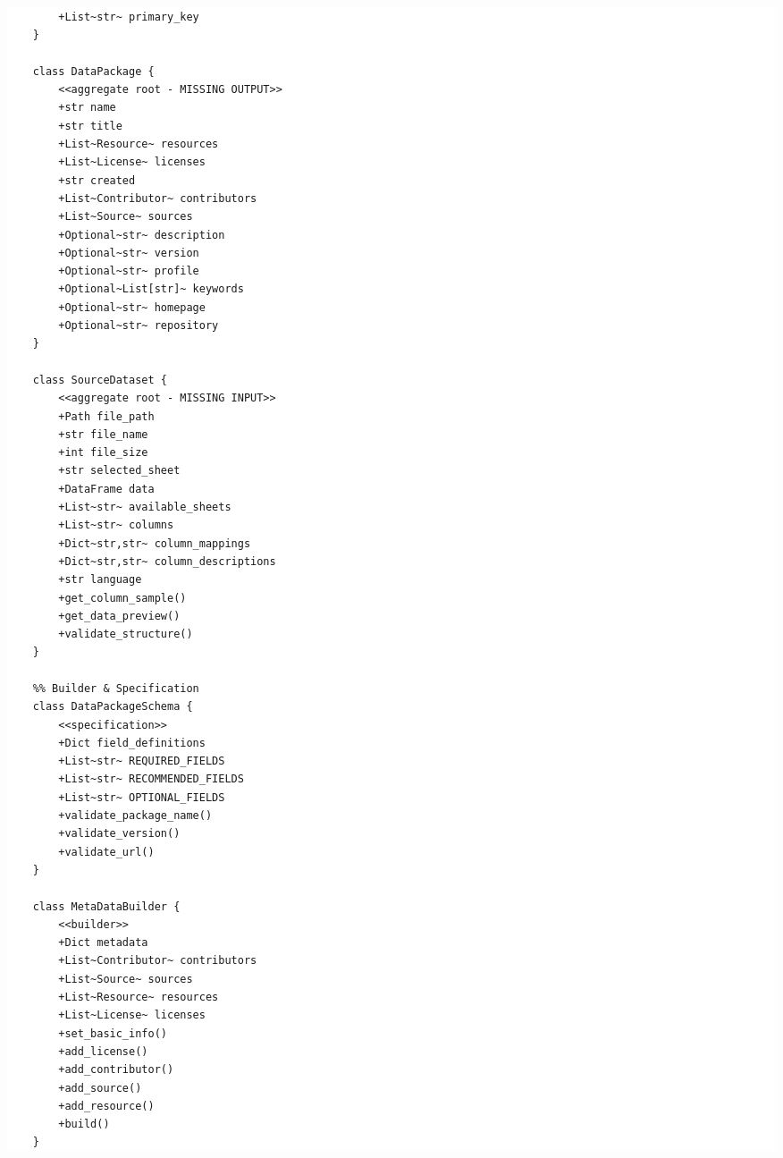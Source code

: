 ```mermaid
        +List~str~ primary_key
    }

    class DataPackage {
        <<aggregate root - MISSING OUTPUT>>
        +str name
        +str title
        +List~Resource~ resources
        +List~License~ licenses
        +str created
        +List~Contributor~ contributors
        +List~Source~ sources
        +Optional~str~ description
        +Optional~str~ version
        +Optional~str~ profile
        +Optional~List[str]~ keywords
        +Optional~str~ homepage
        +Optional~str~ repository
    }

    class SourceDataset {
        <<aggregate root - MISSING INPUT>>
        +Path file_path
        +str file_name
        +int file_size
        +str selected_sheet
        +DataFrame data
        +List~str~ available_sheets
        +List~str~ columns
        +Dict~str,str~ column_mappings
        +Dict~str,str~ column_descriptions
        +str language
        +get_column_sample()
        +get_data_preview()
        +validate_structure()
    }

    %% Builder & Specification
    class DataPackageSchema {
        <<specification>>
        +Dict field_definitions
        +List~str~ REQUIRED_FIELDS
        +List~str~ RECOMMENDED_FIELDS
        +List~str~ OPTIONAL_FIELDS
        +validate_package_name()
        +validate_version()
        +validate_url()
    }

    class MetaDataBuilder {
        <<builder>>
        +Dict metadata
        +List~Contributor~ contributors
        +List~Source~ sources
        +List~Resource~ resources
        +List~License~ licenses
        +set_basic_info()
        +add_license()
        +add_contributor()
        +add_source()
        +add_resource()
        +build()
    }
```